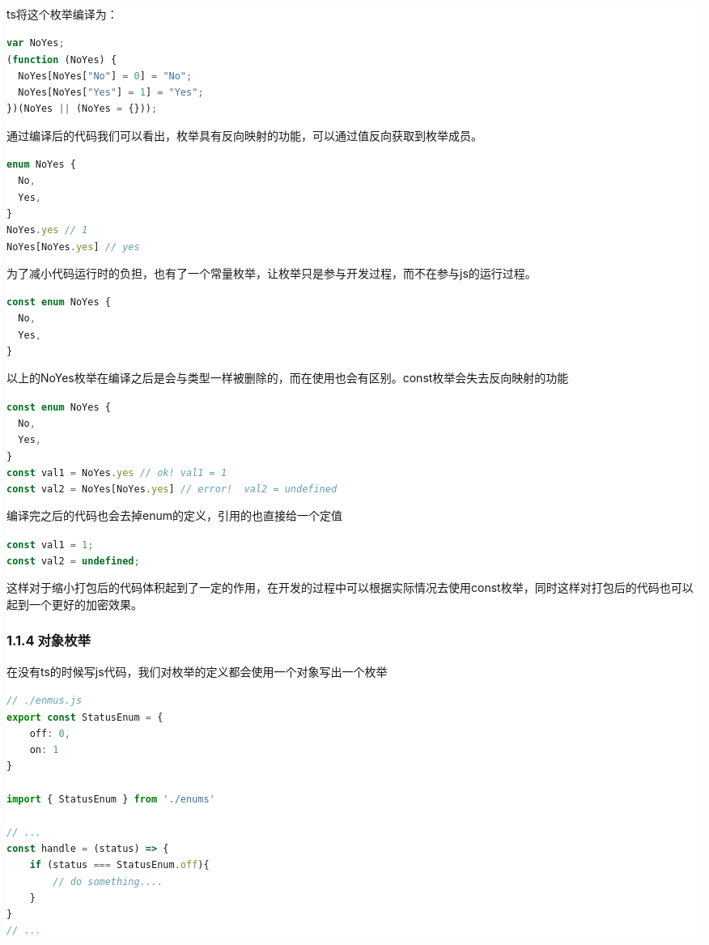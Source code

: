 ts将这个枚举编译为：

```typescript
var NoYes;
(function (NoYes) {
  NoYes[NoYes["No"] = 0] = "No";
  NoYes[NoYes["Yes"] = 1] = "Yes";
})(NoYes || (NoYes = {}));
```

通过编译后的代码我们可以看出，枚举具有反向映射的功能，可以通过值反向获取到枚举成员。

```typescript
enum NoYes {
  No,
  Yes,
}
NoYes.yes // 1
NoYes[NoYes.yes] // yes
```

为了减小代码运行时的负担，也有了一个常量枚举，让枚举只是参与开发过程，而不在参与js的运行过程。

```typescript
const enum NoYes {
  No,
  Yes,
}
```

以上的NoYes枚举在编译之后是会与类型一样被删除的，而在使用也会有区别。const枚举会失去反向映射的功能

```typescript
const enum NoYes {
  No,
  Yes,
}
const val1 = NoYes.yes // ok! val1 = 1
const val2 = NoYes[NoYes.yes] // error!  val2 = undefined
```

编译完之后的代码也会去掉enum的定义，引用的也直接给一个定值

```typescript
const val1 = 1;
const val2 = undefined;
```

这样对于缩小打包后的代码体积起到了一定的作用，在开发的过程中可以根据实际情况去使用const枚举，同时这样对打包后的代码也可以起到一个更好的加密效果。

### 1.1.4 对象枚举

在没有ts的时候写js代码，我们对枚举的定义都会使用一个对象写出一个枚举

```typescript
// ./enmus.js
export const StatusEnum = {
    off: 0,
    on: 1
}

import { StatusEnum } from './enums'

// ...
const handle = (status) => {
    if (status === StatusEnum.off){
        // do something....
    }
}
// ...
```
